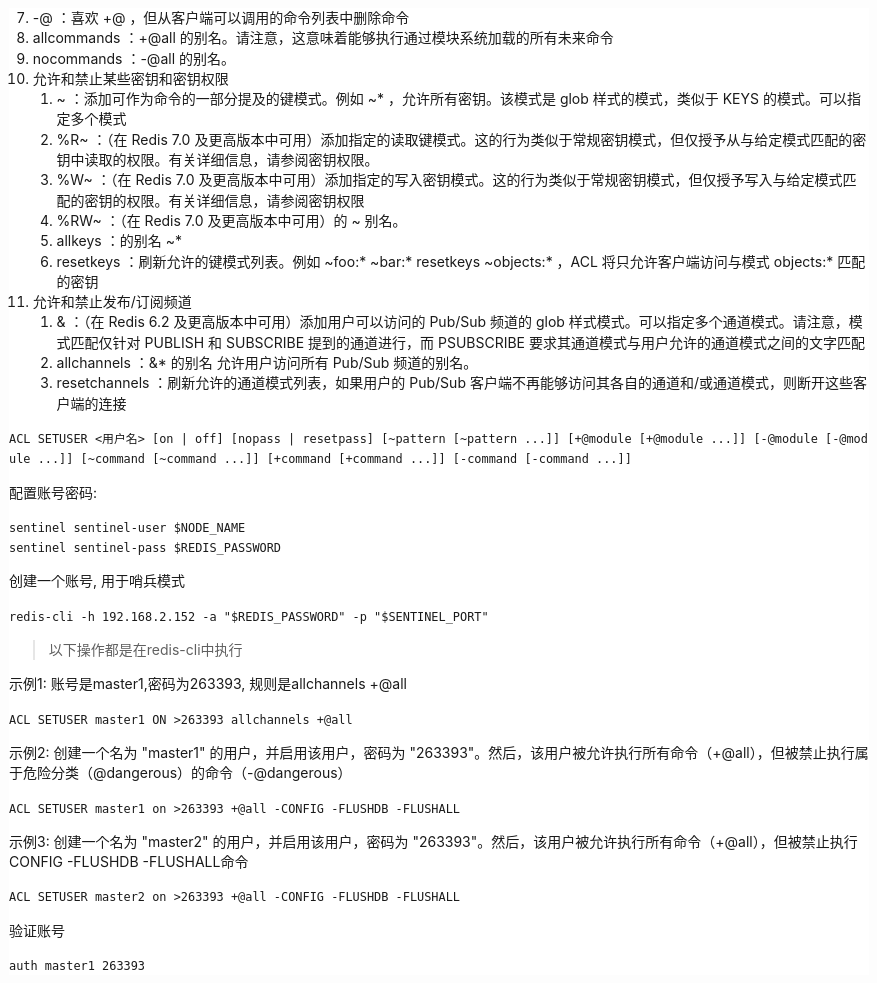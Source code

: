    7. -@<category> ：喜欢 +@<category> ，但从客户端可以调用的命令列表中删除命令
   8. allcommands ：+@all 的别名。请注意，这意味着能够执行通过模块系统加载的所有未来命令
   9. nocommands ：-@all 的别名。
6. 允许和禁止某些密钥和密钥权限
   1. ~<pattern> ：添加可作为命令的一部分提及的键模式。例如 ~* ，允许所有密钥。该模式是 glob 样式的模式，类似于 KEYS 的模式。可以指定多个模式
   2. %R~<pattern> ：（在 Redis 7.0 及更高版本中可用）添加指定的读取键模式。这的行为类似于常规密钥模式，但仅授予从与给定模式匹配的密钥中读取的权限。有关详细信息，请参阅密钥权限。
   3. %W~<pattern> ：（在 Redis 7.0 及更高版本中可用）添加指定的写入密钥模式。这的行为类似于常规密钥模式，但仅授予写入与给定模式匹配的密钥的权限。有关详细信息，请参阅密钥权限
   4. %RW~<pattern> ：（在 Redis 7.0 及更高版本中可用）的 ~<pattern> 别名。
   5. allkeys ：的别名 ~*
   6. resetkeys ：刷新允许的键模式列表。例如 ~foo:* ~bar:* resetkeys ~objects:* ，ACL 将只允许客户端访问与模式 objects:* 匹配的密钥
7. 允许和禁止发布/订阅频道
   1. &<pattern> ：（在 Redis 6.2 及更高版本中可用）添加用户可以访问的 Pub/Sub 频道的 glob 样式模式。可以指定多个通道模式。请注意，模式匹配仅针对 PUBLISH 和 SUBSCRIBE 提到的通道进行，而 PSUBSCRIBE 要求其通道模式与用户允许的通道模式之间的文字匹配
   2. allchannels ：&* 的别名 允许用户访问所有 Pub/Sub 频道的别名。
   3. resetchannels ：刷新允许的通道模式列表，如果用户的 Pub/Sub 客户端不再能够访问其各自的通道和/或通道模式，则断开这些客户端的连接
```shell
ACL SETUSER <用户名> [on | off] [nopass | resetpass] [~pattern [~pattern ...]] [+@module [+@module ...]] [-@module [-@module ...]] [~command [~command ...]] [+command [+command ...]] [-command [-command ...]]
```

配置账号密码:
```
sentinel sentinel-user $NODE_NAME
sentinel sentinel-pass $REDIS_PASSWORD
```

创建一个账号, 用于哨兵模式

```shell
redis-cli -h 192.168.2.152 -a "$REDIS_PASSWORD" -p "$SENTINEL_PORT"
```
> 以下操作都是在redis-cli中执行

示例1:  账号是master1,密码为263393, 规则是allchannels +@all
```shell
ACL SETUSER master1 ON >263393 allchannels +@all
```

示例2: 创建一个名为 "master1" 的用户，并启用该用户，密码为 "263393"。然后，该用户被允许执行所有命令（+@all），但被禁止执行属于危险分类（@dangerous）的命令（-@dangerous）
```shell
ACL SETUSER master1 on >263393 +@all -CONFIG -FLUSHDB -FLUSHALL
```

示例3: 创建一个名为 "master2" 的用户，并启用该用户，密码为 "263393"。然后，该用户被允许执行所有命令（+@all），但被禁止执行CONFIG -FLUSHDB -FLUSHALL命令
```shell
ACL SETUSER master2 on >263393 +@all -CONFIG -FLUSHDB -FLUSHALL

```

验证账号
```shell
auth master1 263393
```
